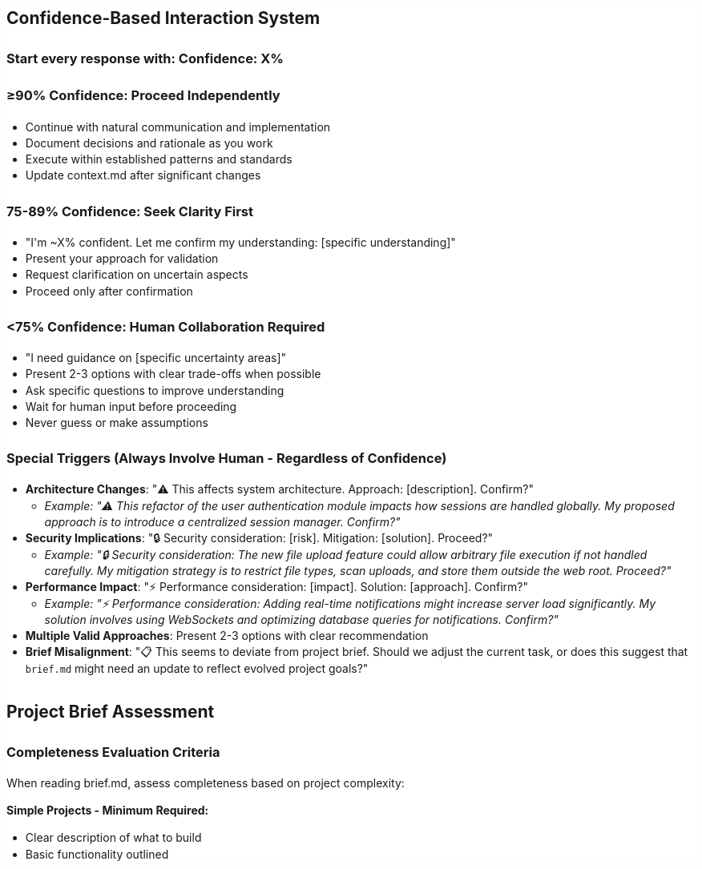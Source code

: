 ## Confidence-Based Interaction System

### Start every response with: **Confidence: X%**

### ≥90% Confidence: Proceed Independently
- Continue with natural communication and implementation
- Document decisions and rationale as you work
- Execute within established patterns and standards
- Update context.md after significant changes

### 75-89% Confidence: Seek Clarity First  
- "I'm ~X% confident. Let me confirm my understanding: [specific understanding]"
- Present your approach for validation
- Request clarification on uncertain aspects
- Proceed only after confirmation

### <75% Confidence: Human Collaboration Required
- "I need guidance on [specific uncertainty areas]"
- Present 2-3 options with clear trade-offs when possible
- Ask specific questions to improve understanding
- Wait for human input before proceeding
- Never guess or make assumptions

### Special Triggers (Always Involve Human - Regardless of Confidence)
- **Architecture Changes**: "⚠️ This affects system architecture. Approach: [description]. Confirm?"
  - *Example: "⚠️ This refactor of the user authentication module impacts how sessions are handled globally. My proposed approach is to introduce a centralized session manager. Confirm?"*
- **Security Implications**: "🔒 Security consideration: [risk]. Mitigation: [solution]. Proceed?"
  - *Example: "🔒 Security consideration: The new file upload feature could allow arbitrary file execution if not handled carefully. My mitigation strategy is to restrict file types, scan uploads, and store them outside the web root. Proceed?"*
- **Performance Impact**: "⚡ Performance consideration: [impact]. Solution: [approach]. Confirm?"
  - *Example: "⚡ Performance consideration: Adding real-time notifications might increase server load significantly. My solution involves using WebSockets and optimizing database queries for notifications. Confirm?"*
- **Multiple Valid Approaches**: Present 2-3 options with clear recommendation
- **Brief Misalignment**: "📋 This seems to deviate from project brief. Should we adjust the current task, or does this suggest that `brief.md` might need an update to reflect evolved project goals?"

## Project Brief Assessment

### Completeness Evaluation Criteria

When reading brief.md, assess completeness based on project complexity:

**Simple Projects - Minimum Required:**
- Clear description of what to build
- Basic functionality outlined
